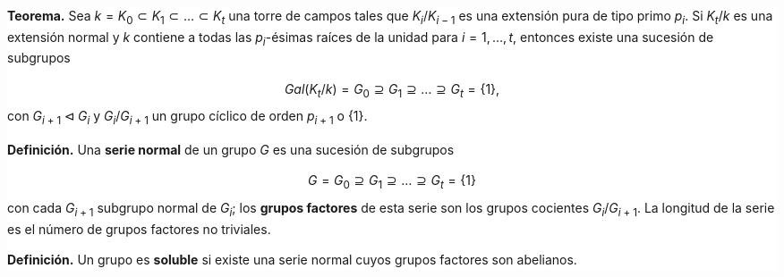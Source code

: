 

**Teorema.** Sea $k = K_0 \subset K_1 \subset \ldots \subset K_t$ una torre de campos tales que $K_{i} / K_{i-1}$ es una extensión pura de tipo primo $p_i$. Si $K_t /k$ es una extensión normal y $k$ contiene a todas las $p_i$-ésimas raíces de la unidad para $i=1,  \ldots, t$, entonces existe una sucesión de subgrupos 


$$
Gal(K_t/k) = G_0 \supseteq G_1 \supseteq \ldots \supseteq G_t = \{1\},
$$
 con $G_{i+1}\lhd G_i$ y $G_i / G_{i+1}$ un grupo cíclico de orden $p_{i+1}$ o $\{1\}$.

**Definición.** Una **serie normal** de un grupo $G$ es una sucesión de subgrupos


$$
G = G_0 \supseteq G_1 \supseteq \ldots \supseteq G_t = \{1\}
$$
con cada $G_{i+1}$ subgrupo normal de $G_i$; los **grupos factores** de esta serie son los grupos cocientes $G_i / G_{i+1}$. La longitud de la serie es el número de grupos factores no triviales.

**Definición.** Un grupo es **soluble** si existe una serie normal cuyos grupos factores son abelianos.

